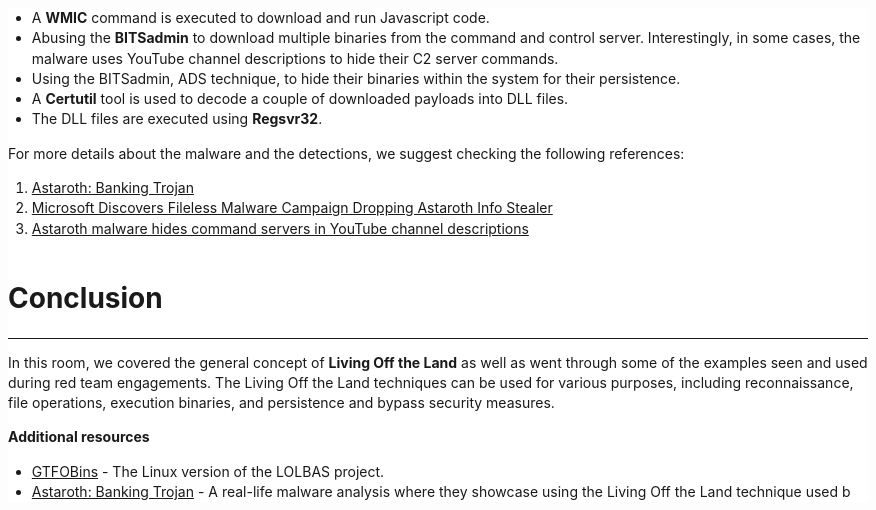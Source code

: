 - A **WMIC** command is executed to download and run Javascript code.
- Abusing the **BITSadmin** to download multiple binaries from the command and control server. Interestingly, in some cases, the malware uses YouTube channel descriptions to hide their C2 server commands.
- Using the BITSadmin, ADS technique, to hide their binaries within the system for their persistence.
- A **Certutil** tool is used to decode a couple of downloaded payloads into DLL files.
- The DLL files are executed using **Regsvr32**.

For more details about the malware and the detections, we suggest checking the following references:

1. [Astaroth: Banking Trojan](https://www.armor.com/resources/threat-intelligence/astaroth-banking-trojan/)
2. [Microsoft Discovers Fileless Malware Campaign Dropping Astaroth Info Stealer](https://www.trendmicro.com/vinfo/de/security/news/cybercrime-and-digital-threats/microsoft-discovers-fileless-malware-campaign-dropping-astaroth-info-stealer)
3. [Astaroth malware hides command servers in YouTube channel descriptions](https://www.zdnet.com/article/astaroth-malware-hides-command-servers-in-youtube-channel-descriptions/)


# Conclusion

---

In this room, we covered the general concept of **Living Off the Land** as well as went through some of the examples seen and used during red team engagements. The Living Off the Land techniques can be used for various purposes, including reconnaissance, file operations, execution binaries, and persistence and bypass security measures. 

**Additional resources**

- [GTFOBins](https://gtfobins.github.io/) - The Linux version of the LOLBAS project.
- [Astaroth: Banking Trojan](https://www.armor.com/resources/threat-intelligence/astaroth-banking-trojan/) - A real-life malware analysis where they showcase using the Living Off the Land technique used b